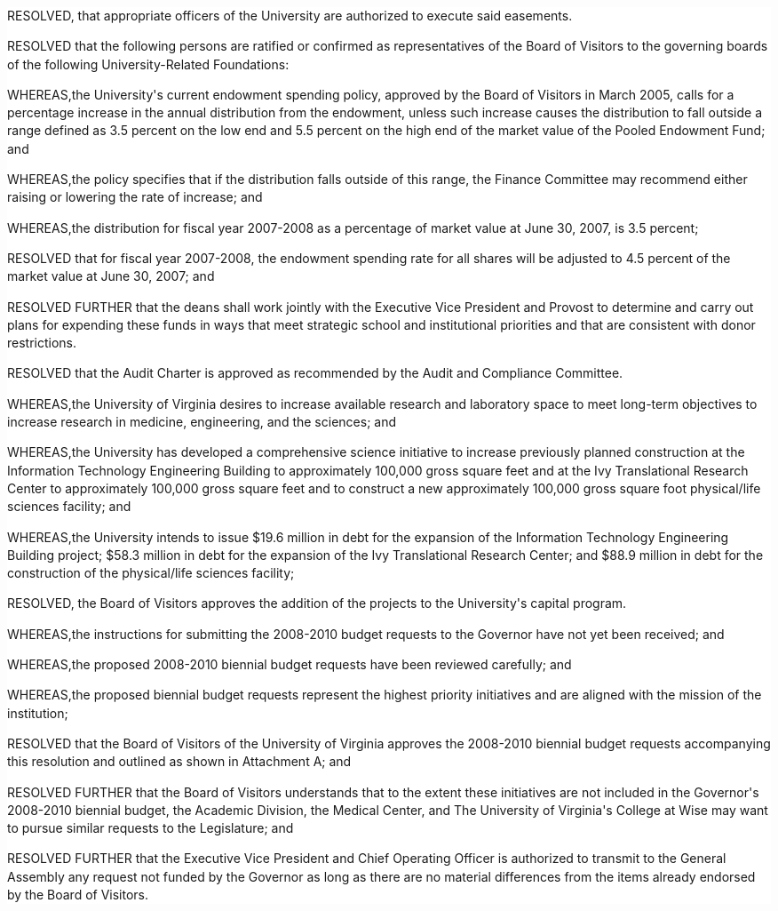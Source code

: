 RESOLVED, that appropriate officers of the University are authorized to execute said easements.

RESOLVED that the following persons are ratified or confirmed as representatives of the Board of Visitors to the governing boards of the following University-Related Foundations:

WHEREAS,the University's current endowment spending policy, approved by the Board of Visitors in March 2005, calls for a percentage increase in the annual distribution from the endowment, unless such increase causes the distribution to fall outside a range defined as 3.5 percent on the low end and 5.5 percent on the high end of the market value of the Pooled Endowment Fund; and

WHEREAS,the policy specifies that if the distribution falls outside of this range, the Finance Committee may recommend either raising or lowering the rate of increase; and

WHEREAS,the distribution for fiscal year 2007-2008 as a percentage of market value at June 30, 2007, is 3.5 percent;

RESOLVED that for fiscal year 2007-2008, the endowment spending rate for all shares will be adjusted to 4.5 percent of the market value at June 30, 2007; and

RESOLVED FURTHER that the deans shall work jointly with the Executive Vice President and Provost to determine and carry out plans for expending these funds in ways that meet strategic school and institutional priorities and that are consistent with donor restrictions.

RESOLVED that the Audit Charter is approved as recommended by the Audit and Compliance Committee.

WHEREAS,the University of Virginia desires to increase available research and laboratory space to meet long-term objectives to increase research in medicine, engineering, and the sciences; and

WHEREAS,the University has developed a comprehensive science initiative to increase previously planned construction at the Information Technology Engineering Building to approximately 100,000 gross square feet and at the Ivy Translational Research Center to approximately 100,000 gross square feet and to construct a new approximately 100,000 gross square foot physical/life sciences facility; and

WHEREAS,the University intends to issue $19.6 million in debt for the expansion of the Information Technology Engineering Building project; $58.3 million in debt for the expansion of the Ivy Translational Research Center; and $88.9 million in debt for the construction of the physical/life sciences facility;

RESOLVED, the Board of Visitors approves the addition of the projects to the University's capital program.

WHEREAS,the instructions for submitting the 2008-2010 budget requests to the Governor have not yet been received; and

WHEREAS,the proposed 2008-2010 biennial budget requests have been reviewed carefully; and

WHEREAS,the proposed biennial budget requests represent the highest priority initiatives and are aligned with the mission of the institution;

RESOLVED that the Board of Visitors of the University of Virginia approves the 2008-2010 biennial budget requests accompanying this resolution and outlined as shown in Attachment A; and

RESOLVED FURTHER that the Board of Visitors understands that to the extent these initiatives are not included in the Governor's 2008-2010 biennial budget, the Academic Division, the Medical Center, and The University of Virginia's College at Wise may want to pursue similar requests to the Legislature; and

RESOLVED FURTHER that the Executive Vice President and Chief Operating Officer is authorized to transmit to the General Assembly any request not funded by the Governor as long as there are no material differences from the items already endorsed by the Board of Visitors.
